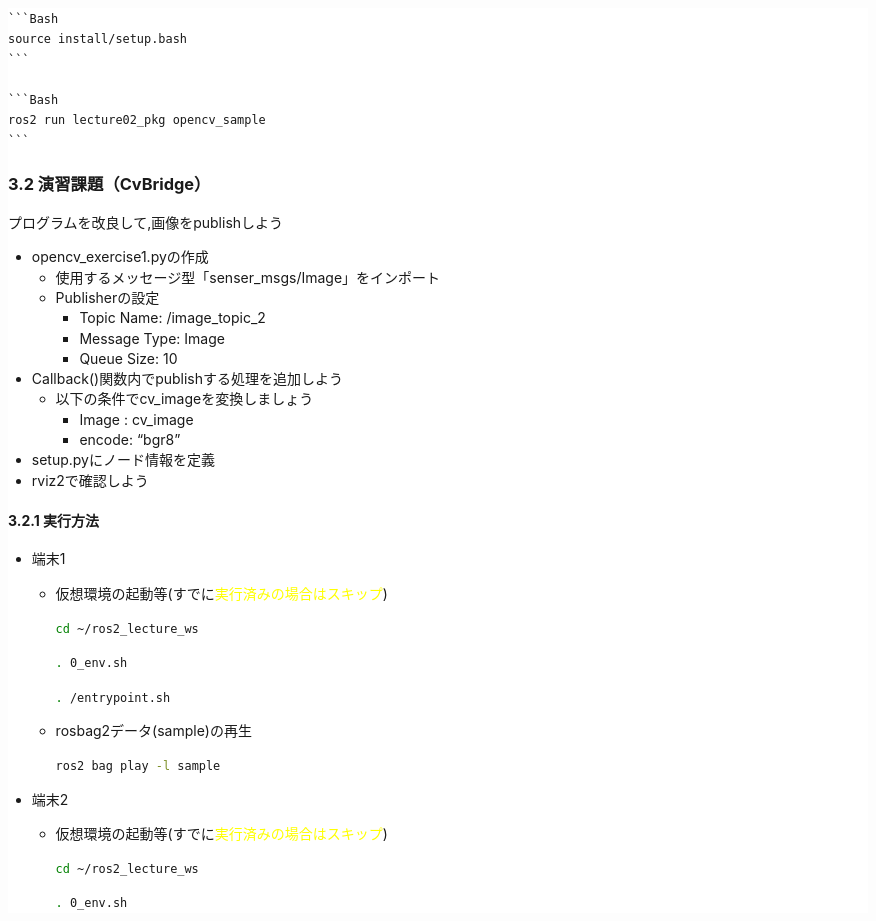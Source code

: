    ```Bash
    source install/setup.bash
    ```

    ```Bash
    ros2 run lecture02_pkg opencv_sample
    ```

### 3.2 演習課題（CvBridge）

プログラムを改良して,画像をpublishしよう

- opencv_exercise1.pyの作成
  - 使用するメッセージ型「senser_msgs/Image」をインポート
  - Publisherの設定
    - Topic Name: /image_topic_2
    - Message Type: Image
    - Queue Size: 10
- Callback()関数内でpublishする処理を追加しよう
  - 以下の条件でcv_imageを変換しましょう
    - Image : cv_image
    - encode: “bgr8”
- setup.pyにノード情報を定義
- rviz2で確認しよう

#### 3.2.1 実行方法

- 端末1

  - 仮想環境の起動等(すでに<font color="Yellow">実行済みの場合はスキップ</font>)

    ``` Bash
    cd ~/ros2_lecture_ws
    ```

    ``` Bash
    . 0_env.sh
    ```

    ```Bash
    . /entrypoint.sh
    ```

  - rosbag2データ(sample)の再生

    ```Bash
    ros2 bag play -l sample
    ```

- 端末2
  - 仮想環境の起動等(すでに<font color="Yellow">実行済みの場合はスキップ</font>)

    ``` Bash
    cd ~/ros2_lecture_ws
    ```

    ``` Bash
    . 0_env.sh
    ```
